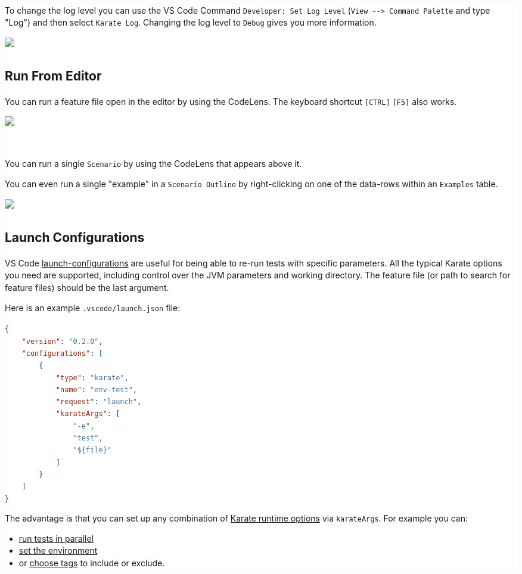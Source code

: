 To change the log level you can use the VS Code Command `Developer: Set Log Level` (`View --> Command Palette` and type "Log") and then select `Karate Log`. Changing the log level to `Debug` gives you more information.

<img src="resources/log-level.jpg" height="200px"/>

## Run From Editor
You can run a feature file open in the editor by using the CodeLens. The keyboard shortcut `[CTRL]` `[F5]` also works.

<img src="resources/run-feature.jpg" height="350px"/>

<p>&nbsp;</p>

You can run a single `Scenario` by using the CodeLens that appears above it.

You can even run a single "example" in a `Scenario Outline` by right-clicking on one of the data-rows within an `Examples` table.

<img src="resources/run-example.jpg" height="180px"/>

## Launch Configurations
VS Code [launch-configurations](https://code.visualstudio.com/docs/editor/debugging) are useful for being able to re-run tests with specific parameters. All the typical Karate options you need are supported, including control over the JVM parameters and working directory. The feature file (or path to search for feature files) should be the last argument.

Here is an example `.vscode/launch.json` file:

```json
{
    "version": "0.2.0",
    "configurations": [
        {
            "type": "karate",
            "name": "env-test",
            "request": "launch",
            "karateArgs": [
                "-e",
                "test",
                "${file}"
            ]
        }
    ]
}
```

The advantage is that you can set up any combination of [Karate runtime options](https://github.com/karatelabs/karate#karateoptions) via `karateArgs`. For example you can:
* [run tests in parallel](https://github.com/karatelabs/karate/tree/master/karate-netty#parallel-execution)
* [set the environment](https://github.com/karatelabs/karate/tree/master/karate-netty#karateenv)
* or [choose tags](https://github.com/karatelabs/karate/tree/master/karate-netty#tags) to include or exclude.
